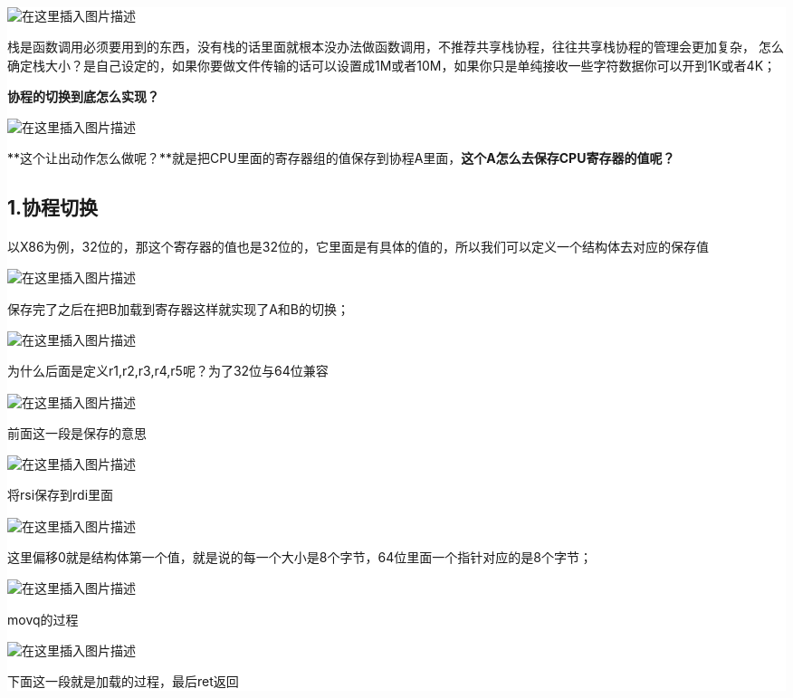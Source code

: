 ![在这里插入图片描述](https://img-blog.csdnimg.cn/0608ff2452cf4298828ae8a8a4ea225e.png)


栈是函数调用必须要用到的东西，没有栈的话里面就根本没办法做函数调用，不推荐共享栈协程，往往共享栈协程的管理会更加复杂，
怎么确定栈大小？是自己设定的，如果你要做文件传输的话可以设置成1M或者10M，如果你只是单纯接收一些字符数据你可以开到1K或者4K；



**协程的切换到底怎么实现？**



![在这里插入图片描述](https://img-blog.csdnimg.cn/390309ee5bc4421b8b32c7e34648a82e.png?x-oss-process=image/watermark,type_d3F5LXplbmhlaQ,shadow_50,text_Q1NETiBA5oiR5Lmf6KaB5b2T5piP5ZCb,size_20,color_FFFFFF,t_70,g_se,x_16)


**这个让出动作怎么做呢？**就是把CPU里面的寄存器组的值保存到协程A里面，**这个A怎么去保存CPU寄存器的值呢？**



## 1.协程切换

以X86为例，32位的，那这个寄存器的值也是32位的，它里面是有具体的值的，所以我们可以定义一个结构体去对应的保存值

![在这里插入图片描述](https://img-blog.csdnimg.cn/9269c751467e403b9fa0a995d2f86507.png?x-oss-process=image/watermark,type_d3F5LXplbmhlaQ,shadow_50,text_Q1NETiBA5oiR5Lmf6KaB5b2T5piP5ZCb,size_11,color_FFFFFF,t_70,g_se,x_16)


保存完了之后在把B加载到寄存器这样就实现了A和B的切换；

![在这里插入图片描述](https://img-blog.csdnimg.cn/83c52fba5c494af68bbd46e041e55947.png?x-oss-process=image/watermark,type_d3F5LXplbmhlaQ,shadow_50,text_Q1NETiBA5oiR5Lmf6KaB5b2T5piP5ZCb,size_15,color_FFFFFF,t_70,g_se,x_16)


为什么后面是定义r1,r2,r3,r4,r5呢？为了32位与64位兼容





![在这里插入图片描述](https://img-blog.csdnimg.cn/2aac8210824943cc8fa035b560ec0124.png?x-oss-process=image/watermark,type_d3F5LXplbmhlaQ,shadow_50,text_Q1NETiBA5oiR5Lmf6KaB5b2T5piP5ZCb,size_19,color_FFFFFF,t_70,g_se,x_16)


前面这一段是保存的意思

![在这里插入图片描述](https://img-blog.csdnimg.cn/9a6013616331431db2dcdd753adb9e9b.png?x-oss-process=image/watermark,type_d3F5LXplbmhlaQ,shadow_50,text_Q1NETiBA5oiR5Lmf6KaB5b2T5piP5ZCb,size_16,color_FFFFFF,t_70,g_se,x_16)



将rsi保存到rdi里面

![在这里插入图片描述](https://img-blog.csdnimg.cn/dbd142563e87423189b0eef985278a68.png)


这里偏移0就是结构体第一个值，就是说的每一个大小是8个字节，64位里面一个指针对应的是8个字节；

![在这里插入图片描述](https://img-blog.csdnimg.cn/d459ddbf6ea54906ae2b0938a4f1a578.png?x-oss-process=image/watermark,type_d3F5LXplbmhlaQ,shadow_50,text_Q1NETiBA5oiR5Lmf6KaB5b2T5piP5ZCb,size_20,color_FFFFFF,t_70,g_se,x_16)


movq的过程

![在这里插入图片描述](https://img-blog.csdnimg.cn/9da071522eae41e0acb4ba9d910c53f1.png?x-oss-process=image/watermark,type_d3F5LXplbmhlaQ,shadow_50,text_Q1NETiBA5oiR5Lmf6KaB5b2T5piP5ZCb,size_20,color_FFFFFF,t_70,g_se,x_16)



下面这一段就是加载的过程，最后ret返回

